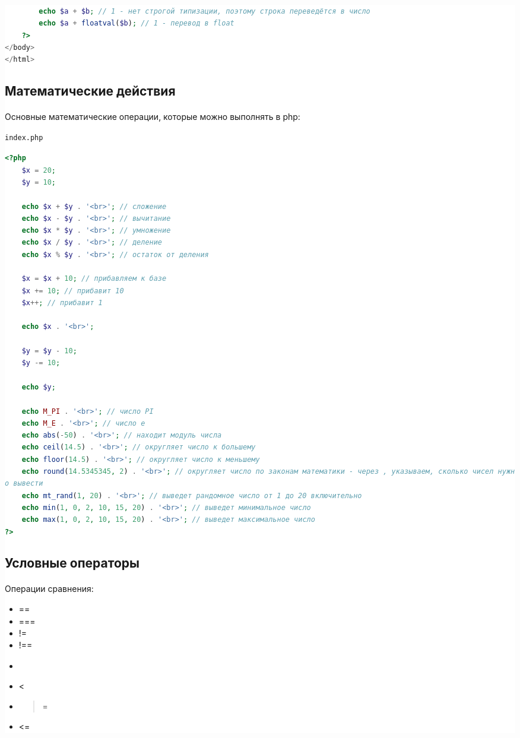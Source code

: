 ```php
        echo $a + $b; // 1 - нет строгой типизации, поэтому строка переведётся в число
        echo $a + floatval($b); // 1 - перевод в float
    ?>
</body>
</html>
```


## Математические действия

Основные математические операции, которые можно выполнять в php:

`index.php`
```php
<?php
	$x = 20;
	$y = 10;
	
	echo $x + $y . '<br>'; // сложение
	echo $x - $y . '<br>'; // вычитание
	echo $x * $y . '<br>'; // умножение
	echo $x / $y . '<br>'; // деление
	echo $x % $y . '<br>'; // остаток от деления
	
	$x = $x + 10; // прибавляем к базе
	$x += 10; // прибавит 10
	$x++; // прибавит 1
	
	echo $x . '<br>';
	
	$y = $y - 10;
	$y -= 10;
	
	echo $y;
	
	echo M_PI . '<br>'; // число PI
	echo M_E . '<br>'; // число e
	echo abs(-50) . '<br>'; // находит модуль числа
	echo ceil(14.5) . '<br>'; // округляет число к большему
	echo floor(14.5) . '<br>'; // округляет число к меньшему
	echo round(14.5345345, 2) . '<br>'; // округляет число по законам математики - через , указываем, сколько чисел нужно вывести
	echo mt_rand(1, 20) . '<br>'; // выведет рандомное число от 1 до 20 включительно
	echo min(1, 0, 2, 10, 15, 20) . '<br>'; // выведет минимальное число
	echo max(1, 0, 2, 10, 15, 20) . '<br>'; // выведет максимальное число
?>
```

## Условные операторы

Операции сравнения:
- ==
- ===
- !=
- !==
- >
- <
- >=
- <=
